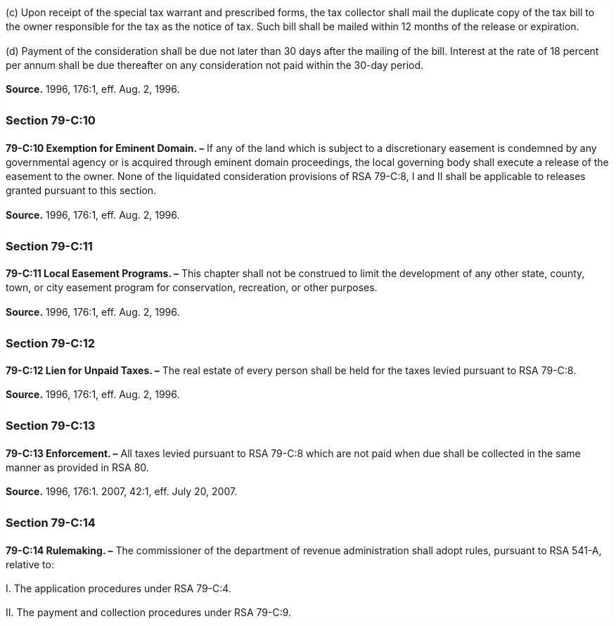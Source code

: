  (c) Upon receipt of the special tax warrant and prescribed forms,
the tax collector shall mail the duplicate copy of the tax bill to the
owner responsible for the tax as the notice of tax. Such bill shall be
mailed within 12 months of the release or expiration.
                                             
 (d) Payment of the consideration shall be due not later than 30
days after the mailing of the bill. Interest at the rate of 18 percent
per annum shall be due thereafter on any consideration not paid within
the 30-day period.

**Source.** 1996, 176:1, eff. Aug. 2, 1996.

### Section 79-C:10

 **79-C:10 Exemption for Eminent Domain. –** If any of the land which
is subject to a discretionary easement is condemned by any governmental
agency or is acquired through eminent domain proceedings, the local
governing body shall execute a release of the easement to the owner.
None of the liquidated consideration provisions of RSA 79-C:8, I and II
shall be applicable to releases granted pursuant to this section.

**Source.** 1996, 176:1, eff. Aug. 2, 1996.

### Section 79-C:11

 **79-C:11 Local Easement Programs. –** This chapter shall not be
construed to limit the development of any other state, county, town, or
city easement program for conservation, recreation, or other purposes.

**Source.** 1996, 176:1, eff. Aug. 2, 1996.

### Section 79-C:12

 **79-C:12 Lien for Unpaid Taxes. –** The real estate of every person
shall be held for the taxes levied pursuant to RSA 79-C:8.

**Source.** 1996, 176:1, eff. Aug. 2, 1996.

### Section 79-C:13

 **79-C:13 Enforcement. –** All taxes levied pursuant to RSA 79-C:8
which are not paid when due shall be collected in the same manner as
provided in RSA 80.

**Source.** 1996, 176:1. 2007, 42:1, eff. July 20, 2007.

### Section 79-C:14

 **79-C:14 Rulemaking. –** The commissioner of the department of
revenue administration shall adopt rules, pursuant to RSA 541-A,
relative to:
                                             
 I. The application procedures under RSA 79-C:4.
                                             
 II. The payment and collection procedures under RSA 79-C:9.
